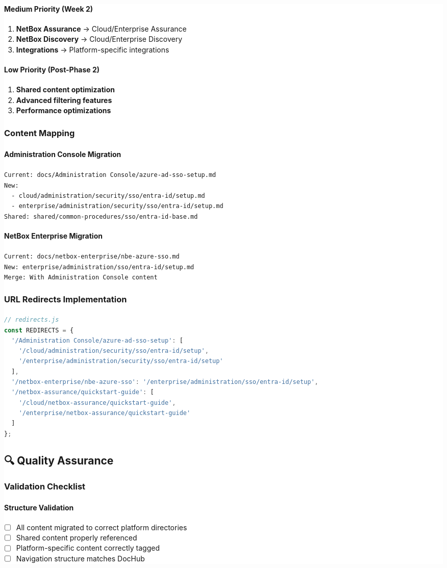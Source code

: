 #### Medium Priority (Week 2)
1. **NetBox Assurance** → Cloud/Enterprise Assurance
2. **NetBox Discovery** → Cloud/Enterprise Discovery
3. **Integrations** → Platform-specific integrations

#### Low Priority (Post-Phase 2)
1. **Shared content optimization**
2. **Advanced filtering features**
3. **Performance optimizations**

### Content Mapping

#### Administration Console Migration
```
Current: docs/Administration Console/azure-ad-sso-setup.md
New: 
  - cloud/administration/security/sso/entra-id/setup.md
  - enterprise/administration/security/sso/entra-id/setup.md
Shared: shared/common-procedures/sso/entra-id-base.md
```

#### NetBox Enterprise Migration
```
Current: docs/netbox-enterprise/nbe-azure-sso.md
New: enterprise/administration/sso/entra-id/setup.md
Merge: With Administration Console content
```

### URL Redirects Implementation
```javascript
// redirects.js
const REDIRECTS = {
  '/Administration Console/azure-ad-sso-setup': [
    '/cloud/administration/security/sso/entra-id/setup',
    '/enterprise/administration/security/sso/entra-id/setup'
  ],
  '/netbox-enterprise/nbe-azure-sso': '/enterprise/administration/sso/entra-id/setup',
  '/netbox-assurance/quickstart-guide': [
    '/cloud/netbox-assurance/quickstart-guide',
    '/enterprise/netbox-assurance/quickstart-guide'
  ]
};
```

## 🔍 Quality Assurance

### Validation Checklist

#### Structure Validation
- [ ] All content migrated to correct platform directories
- [ ] Shared content properly referenced
- [ ] Platform-specific content correctly tagged
- [ ] Navigation structure matches DocHub

